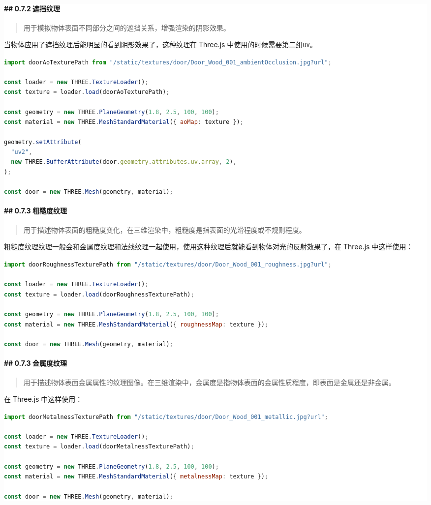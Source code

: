 #### ## 0.7.2 遮挡纹理

> 用于模拟物体表面不同部分之间的遮挡关系，增强渲染的阴影效果。

当物体应用了遮挡纹理后能明显的看到阴影效果了，这种纹理在 Three.js 中使用的时候需要第二组`UV`。

```javascript
import doorAoTexturePath from "/static/textures/door/Door_Wood_001_ambientOcclusion.jpg?url";

const loader = new THREE.TextureLoader();
const texture = loader.load(doorAoTexturePath);

const geometry = new THREE.PlaneGeometry(1.8, 2.5, 100, 100);
const material = new THREE.MeshStandardMaterial({ aoMap: texture });

geometry.setAttribute(
  "uv2",
  new THREE.BufferAttribute(door.geometry.attributes.uv.array, 2),
);

const door = new THREE.Mesh(geometry, material);
```

#### ## 0.7.3 粗糙度纹理

> 用于描述物体表面的粗糙度变化，在三维渲染中，粗糙度是指表面的光滑程度或不规则程度。

粗糙度纹理纹理一般会和金属度纹理和法线纹理一起使用，使用这种纹理后就能看到物体对光的反射效果了，在 Three.js 中这样使用：

```javascript
import doorRoughnessTexturePath from "/static/textures/door/Door_Wood_001_roughness.jpg?url";

const loader = new THREE.TextureLoader();
const texture = loader.load(doorRoughnessTexturePath);

const geometry = new THREE.PlaneGeometry(1.8, 2.5, 100, 100);
const material = new THREE.MeshStandardMaterial({ roughnessMap: texture });

const door = new THREE.Mesh(geometry, material);
```

#### ## 0.7.3 金属度纹理

> 用于描述物体表面金属属性的纹理图像。在三维渲染中，金属度是指物体表面的金属性质程度，即表面是金属还是非金属。

在 Three.js 中这样使用：

```javascript
import doorMetalnessTexturePath from "/static/textures/door/Door_Wood_001_metallic.jpg?url";

const loader = new THREE.TextureLoader();
const texture = loader.load(doorMetalnessTexturePath);

const geometry = new THREE.PlaneGeometry(1.8, 2.5, 100, 100);
const material = new THREE.MeshStandardMaterial({ metalnessMap: texture });

const door = new THREE.Mesh(geometry, material);
```
